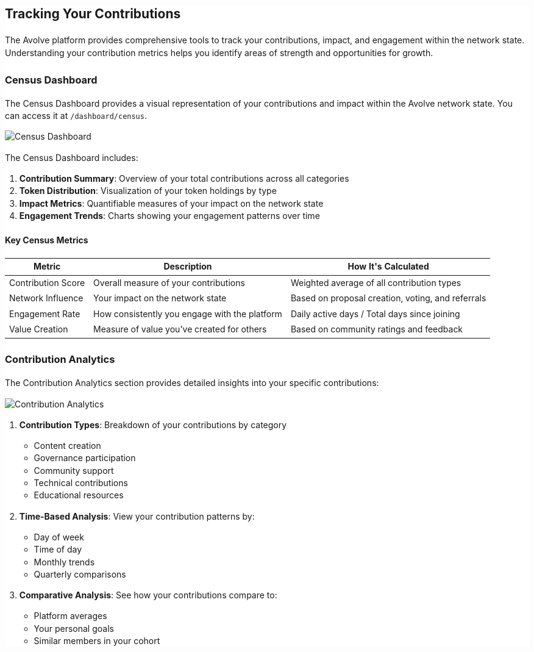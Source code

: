 ## Tracking Your Contributions

The Avolve platform provides comprehensive tools to track your contributions, impact, and engagement within the network state. Understanding your contribution metrics helps you identify areas of strength and opportunities for growth.

### Census Dashboard

The Census Dashboard provides a visual representation of your contributions and impact within the Avolve network state. You can access it at `/dashboard/census`.

![Census Dashboard](https://github.com/avolve-dao/avolve/assets/images/census-dashboard.png)

The Census Dashboard includes:

1. **Contribution Summary**: Overview of your total contributions across all categories
2. **Token Distribution**: Visualization of your token holdings by type
3. **Impact Metrics**: Quantifiable measures of your impact on the network state
4. **Engagement Trends**: Charts showing your engagement patterns over time

#### Key Census Metrics

| Metric | Description | How It's Calculated |
|--------|-------------|---------------------|
| Contribution Score | Overall measure of your contributions | Weighted average of all contribution types |
| Network Influence | Your impact on the network state | Based on proposal creation, voting, and referrals |
| Engagement Rate | How consistently you engage with the platform | Daily active days / Total days since joining |
| Value Creation | Measure of value you've created for others | Based on community ratings and feedback |

### Contribution Analytics

The Contribution Analytics section provides detailed insights into your specific contributions:

![Contribution Analytics](https://github.com/avolve-dao/avolve/assets/images/contribution-analytics.png)

1. **Contribution Types**: Breakdown of your contributions by category
   - Content creation
   - Governance participation
   - Community support
   - Technical contributions
   - Educational resources

2. **Time-Based Analysis**: View your contribution patterns by:
   - Day of week
   - Time of day
   - Monthly trends
   - Quarterly comparisons

3. **Comparative Analysis**: See how your contributions compare to:
   - Platform averages
   - Your personal goals
   - Similar members in your cohort
